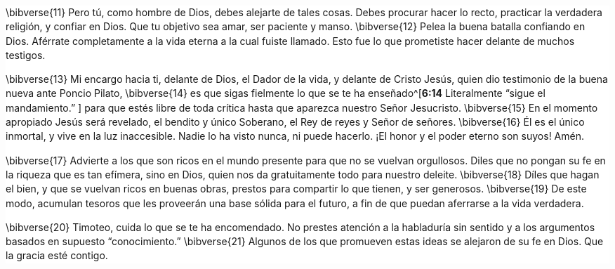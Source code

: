 \bibverse{11} Pero tú, como hombre de Dios, debes alejarte de tales cosas. Debes procurar hacer lo recto, practicar la verdadera religión, y confiar en Dios. Que tu objetivo sea amar, ser paciente y manso. \bibverse{12} Pelea la buena batalla confiando en Dios. Aférrate completamente a la vida eterna a la cual fuiste llamado. Esto fue lo que prometiste hacer delante de muchos testigos. 

\bibverse{13} Mi encargo hacia ti, delante de Dios, el Dador de la vida, y delante de Cristo Jesús, quien dio testimonio de la buena nueva ante Poncio Pilato, \bibverse{14} es que sigas fielmente lo que se te ha enseñado^[**6:14** Literalmente “sigue el mandamiento.” ] para que estés libre de toda crítica hasta que aparezca nuestro Señor Jesucristo. \bibverse{15} En el momento apropiado Jesús será revelado, el bendito y único Soberano, el Rey de reyes y Señor de señores. \bibverse{16} Él es el único inmortal, y vive en la luz inaccesible. Nadie lo ha visto nunca, ni puede hacerlo. ¡El honor y el poder eterno son suyos! Amén. 


\bibverse{17} Advierte a los que son ricos en el mundo presente para que no se vuelvan orgullosos. Diles que no pongan su fe en la riqueza que es tan efímera, sino en Dios, quien nos da gratuitamente todo para nuestro deleite. \bibverse{18} Díles que hagan el bien, y que se vuelvan ricos en buenas obras, prestos para compartir lo que tienen, y ser generosos. \bibverse{19} De este modo, acumulan tesoros que les proveerán una base sólida para el futuro, a fin de que puedan aferrarse a la vida verdadera. 

\bibverse{20} Timoteo, cuida lo que se te ha encomendado. No prestes atención a la habladuría sin sentido y a los argumentos basados en supuesto “conocimiento.” \bibverse{21} Algunos de los que promueven estas ideas se alejaron de su fe en Dios. Que la gracia esté contigo. 
